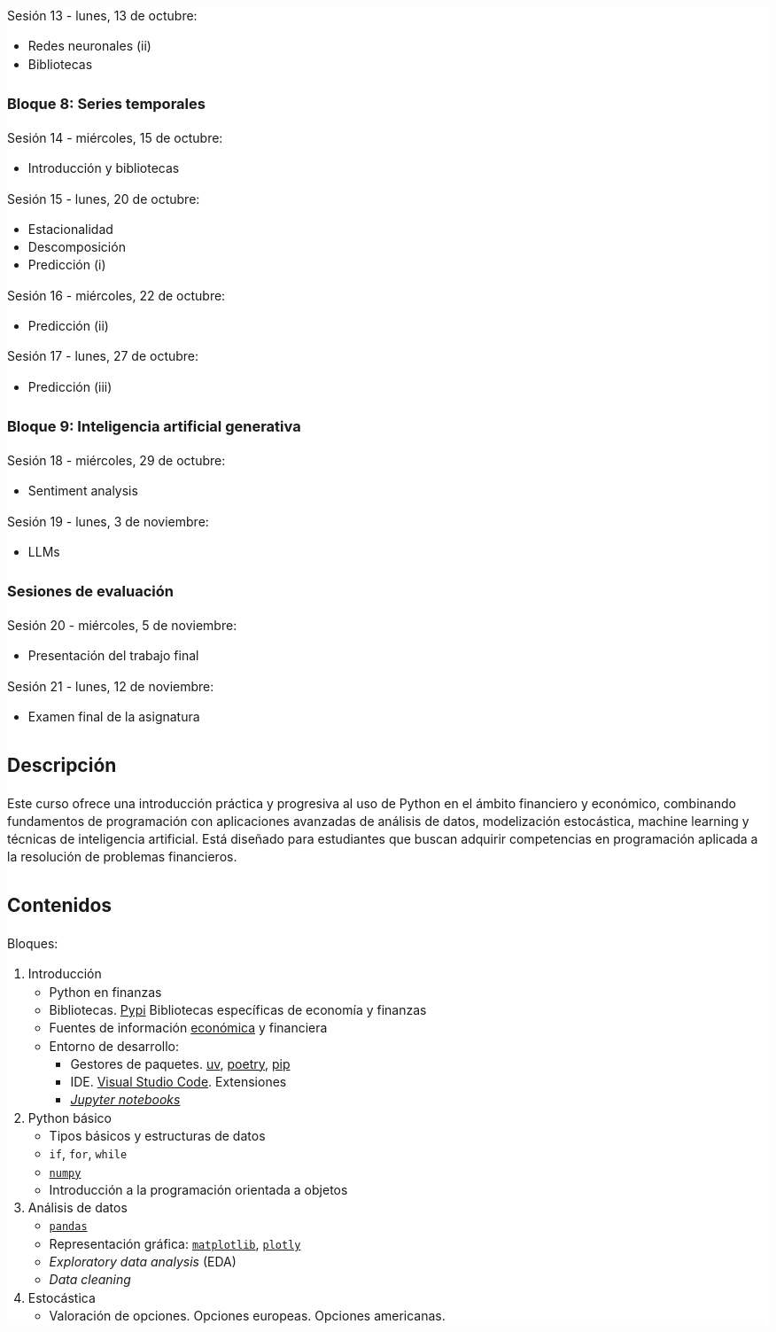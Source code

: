 Sesión 13 - lunes, 13 de octubre:
* Redes neuronales (ii)
* Bibliotecas
### Bloque 8: Series temporales
Sesión 14 - miércoles, 15 de octubre:
* Introducción y bibliotecas

Sesión 15 - lunes, 20 de octubre:
* Estacionalidad
* Descomposición
* Predicción (i)

Sesión 16 - miércoles, 22 de octubre:
* Predicción (ii)

Sesión 17 - lunes, 27 de octubre:
* Predicción (iii)
### Bloque 9: Inteligencia artificial generativa
Sesión 18 - miércoles, 29 de octubre:
* Sentiment analysis

Sesión 19 - lunes, 3 de noviembre:
* LLMs
### Sesiones de evaluación
Sesión 20 - miércoles, 5 de noviembre:
* Presentación del trabajo final

Sesión 21 - lunes, 12 de noviembre:
* Examen final de la asignatura

## Descripción
Este curso ofrece una introducción práctica y progresiva al uso de Python en el ámbito financiero y económico, combinando fundamentos de programación con aplicaciones avanzadas de análisis de datos, modelización estocástica, machine learning y técnicas de inteligencia artificial. Está diseñado para estudiantes que buscan adquirir competencias en programación aplicada a la resolución de problemas financieros.

## Contenidos

Bloques:

1. Introducción
	* Python en finanzas
	* Bibliotecas. [Pypi](https://pypi.org) Bibliotecas específicas de economía y finanzas
	* Fuentes de información [económica](https://www.miguel.es/resources/economic-sources) y financiera
	* Entorno de desarrollo:
		* Gestores de paquetes. [uv](https://docs.astral.sh/uv/), [poetry](https://python-poetry.org), [pip](https://pip.pypa.io/en/stable/)
		* IDE. [Visual Studio Code](https://code.visualstudio.com). Extensiones
		* [*Jupyter notebooks*](https://jupyter.org)
2. Python básico
	* Tipos básicos y estructuras de datos
	* `if`, `for`, `while`
	* [`numpy`](https://numpy.org)
	* Introducción a la programación orientada a objetos
3. Análisis de datos
	* [`pandas`](https://pandas.pydata.org/docs/)
	* Representación gráfica: [`matplotlib`](https://matplotlib.org/stable/users/index.html), [`plotly`](https://plotly.com/python/)
	* *Exploratory data analysis* (EDA)
	* *Data cleaning*
4. Estocástica
	* Valoración de opciones. Opciones europeas. Opciones americanas.